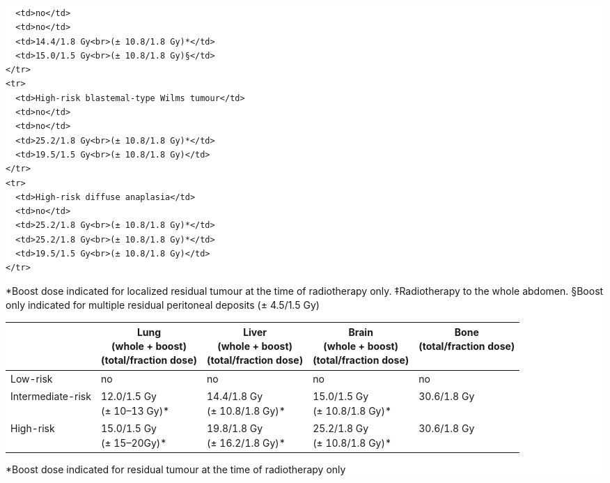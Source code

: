       <td>no</td>
      <td>no</td>
      <td>14.4/1.8 Gy<br>(± 10.8/1.8 Gy)*</td>
      <td>15.0/1.5 Gy<br>(± 10.8/1.8 Gy)§</td>
    </tr>
    <tr>
      <td>High-risk blastemal-type Wilms tumour</td>
      <td>no</td>
      <td>no</td>
      <td>25.2/1.8 Gy<br>(± 10.8/1.8 Gy)*</td>
      <td>19.5/1.5 Gy<br>(± 10.8/1.8 Gy)</td>
    </tr>
    <tr>
      <td>High-risk diffuse anaplasia</td>
      <td>no</td>
      <td>25.2/1.8 Gy<br>(± 10.8/1.8 Gy)*</td>
      <td>25.2/1.8 Gy<br>(± 10.8/1.8 Gy)*</td>
      <td>19.5/1.5 Gy<br>(± 10.8/1.8 Gy)</td>
    </tr>
  </tbody>
</table>
*Boost dose indicated for localized residual tumour at the time of radiotherapy only. ‡Radiotherapy to the whole abdomen. §Boost only indicated for multiple residual peritoneal deposits (± 4.5/1.5 Gy)

<table>
  <thead>
    <tr>
      <th></th>
      <th>Lung<br>(whole + boost)<br>(total/fraction dose)</th>
      <th>Liver<br>(whole + boost)<br>(total/fraction dose)</th>
      <th>Brain<br>(whole + boost)<br>(total/fraction dose)</th>
      <th>Bone<br>(total/fraction dose)</th>
    </tr>
  </thead>
  <tbody>
    <tr>
      <td>Low-risk</td>
      <td>no</td>
      <td>no</td>
      <td>no</td>
      <td>no</td>
    </tr>
    <tr>
      <td>Intermediate-risk</td>
      <td>12.0/1.5 Gy<br>(± 10–13 Gy)*</td>
      <td>14.4/1.8 Gy<br>(± 10.8/1.8 Gy)*</td>
      <td>15.0/1.5 Gy<br>(± 10.8/1.8 Gy)*</td>
      <td>30.6/1.8 Gy</td>
    </tr>
    <tr>
      <td>High-risk</td>
      <td>15.0/1.5 Gy<br>(± 15–20Gy)*</td>
      <td>19.8/1.8 Gy<br>(± 16.2/1.8 Gy)*</td>
      <td>25.2/1.8 Gy<br>(± 10.8/1.8 Gy)*</td>
      <td>30.6/1.8 Gy</td>
    </tr>
  </tbody>
</table>
*Boost dose indicated for residual tumour at the time of radiotherapy only
</chunk>
